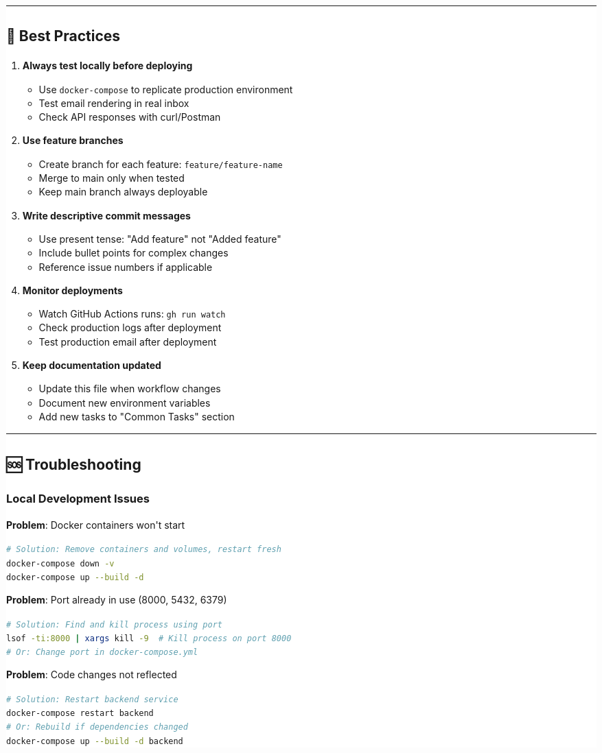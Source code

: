 
---

## 🔐 Best Practices

1. **Always test locally before deploying**
   - Use `docker-compose` to replicate production environment
   - Test email rendering in real inbox
   - Check API responses with curl/Postman

2. **Use feature branches**
   - Create branch for each feature: `feature/feature-name`
   - Merge to main only when tested
   - Keep main branch always deployable

3. **Write descriptive commit messages**
   - Use present tense: "Add feature" not "Added feature"
   - Include bullet points for complex changes
   - Reference issue numbers if applicable

4. **Monitor deployments**
   - Watch GitHub Actions runs: `gh run watch`
   - Check production logs after deployment
   - Test production email after deployment

5. **Keep documentation updated**
   - Update this file when workflow changes
   - Document new environment variables
   - Add new tasks to "Common Tasks" section

---

## 🆘 Troubleshooting

### Local Development Issues

**Problem**: Docker containers won't start
```bash
# Solution: Remove containers and volumes, restart fresh
docker-compose down -v
docker-compose up --build -d
```

**Problem**: Port already in use (8000, 5432, 6379)
```bash
# Solution: Find and kill process using port
lsof -ti:8000 | xargs kill -9  # Kill process on port 8000
# Or: Change port in docker-compose.yml
```

**Problem**: Code changes not reflected
```bash
# Solution: Restart backend service
docker-compose restart backend
# Or: Rebuild if dependencies changed
docker-compose up --build -d backend
```
